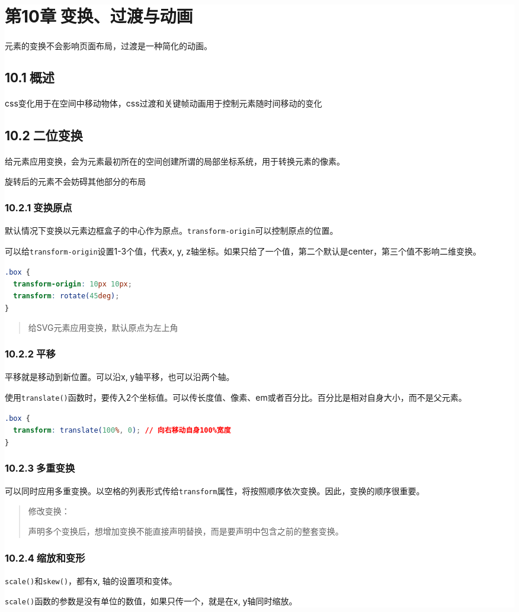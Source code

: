 # **第10章 变换、过渡与动画**

元素的变换不会影响页面布局，过渡是一种简化的动画。

## **10.1 概述**

css变化用于在空间中移动物体，css过渡和关键帧动画用于控制元素随时间移动的变化

## 10.2 二位变换

给元素应用变换，会为元素最初所在的空间创建所谓的局部坐标系统，用于转换元素的像素。

旋转后的元素不会妨碍其他部分的布局

### 10.2.1 变换原点

默认情况下变换以元素边框盒子的中心作为原点。`transform-origin`可以控制原点的位置。

可以给`transform-origin`设置1-3个值，代表x, y, z轴坐标。如果只给了一个值，第二个默认是center，第三个值不影响二维变换。

```css
.box {
  transform-origin: 10px 10px;
  transform: rotate(45deg);
}
```

> 给SVG元素应用变换，默认原点为左上角 

### 10.2.2 平移

平移就是移动到新位置。可以沿x, y轴平移，也可以沿两个轴。

使用`translate()`函数时，要传入2个坐标值。可以传长度值、像素、em或者百分比。百分比是相对自身大小，而不是父元素。

```css
.box {
  transform: translate(100%, 0); // 向右移动自身100%宽度
}
```

### 10.2.3 多重变换

 可以同时应用多重变换。以空格的列表形式传给`transform`属性，将按照顺序依次变换。因此，变换的顺序很重要。

> 修改变换：
>
> 声明多个变换后，想增加变换不能直接声明替换，而是要声明中包含之前的整套变换。

### 10.2.4 缩放和变形

`scale()`和`skew()`，都有x, 轴的设置项和变体。

`scale()`函数的参数是没有单位的数值，如果只传一个，就是在x, y轴同时缩放。
